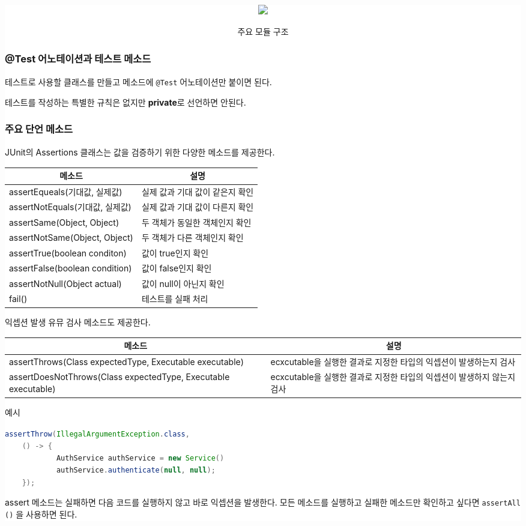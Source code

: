 <p align="center">
<img width="50%" src="https://user-images.githubusercontent.com/77061558/183238317-ea061fb0-1986-45e4-8716-5dc814adc021.png">
</p>

<p align="center">
주요 모듈 구조
</p>

### @Test 어노테이션과 테스트 메소드

테스트로 사용할 클래스를 만들고 메소드에 `@Test`  어노테이션만 붙이면 된다.

테스트를 작성하는 특별한 규칙은 없지만 **private**로 선언하면 안된다.

### 주요 단언 메소드

JUnit의 Assertions 클래스는 값을 검증하기 위한 다양한 메소드를 제공한다.

| 메소드 | 설명 |
| --- | --- |
| assertEqueals(기대값, 실제값) | 실제 값과 기대 값이 같은지 확인 |
| assertNotEquals(기대값, 실제값) | 실제 값과 기대 값이 다른지 확인 |
| assertSame(Object, Object) | 두 객체가 동일한 객체인지 확인 |
| assertNotSame(Object, Object) | 두 객체가 다른 객체인지 확인 |
| assertTrue(boolean conditon) | 값이 true인지 확인 |
| assertFalse(boolean condition) | 값이 false인지 확인  |
| assertNotNull(Object actual) | 값이 null이 아닌지 확인 |
| fail() | 테스트를 실패 처리 |

익셉션 발생 유뮤 검사 메소드도 제공한다.

| 메소드 | 설명 |
| --- | --- |
| assertThrows(Class<T> expectedType, Executable executable) | ecxcutable을 실행한 결과로 지정한 타입의 익셉션이 발생하는지 검사 |
| assertDoesNotThrows(Class<T> expectedType, Executable executable) | ecxcutable을 실행한 결과로 지정한 타입의 익셉션이 발생하지 않는지 검사 |

예시

```java
assertThrow(IllegalArgumentException.class,
	() -> {
			AuthService authService = new Service()
			authService.authenticate(null, null);
	});
```

assert 메소드는 실패하면 다음 코드를 실행하지 않고 바로 익셉션을 발생한다. 모든 메소드를 실행하고 실패한 메소드만 확인하고 싶다면 `assertAll()` 을 사용하면 된다.
